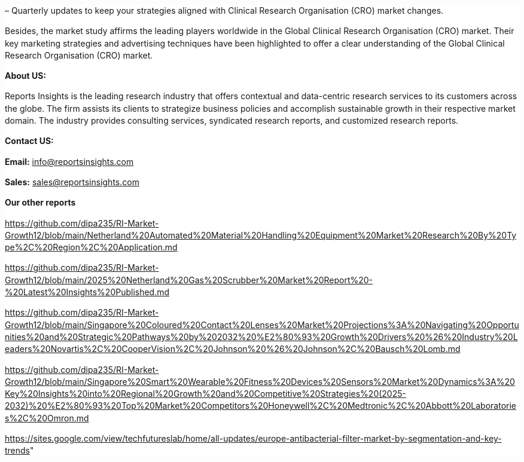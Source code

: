 – Quarterly updates to keep your strategies aligned with Clinical Research Organisation (CRO) market changes.

Besides, the market study affirms the leading players worldwide in the Global Clinical Research Organisation (CRO) market. Their key marketing strategies and advertising techniques have been highlighted to offer a clear understanding of the Global Clinical Research Organisation (CRO) market.

<strong><strong>About US</strong>:</strong>

Reports Insights is the leading research industry that offers contextual and data-centric research services to its customers across the globe. The firm assists its clients to strategize business policies and accomplish sustainable growth in their respective market domain. The industry provides consulting services, syndicated research reports, and customized research reports.

<strong>Contact US:</strong>

<p class=><b>Email:</b> <a href=mailto:info@reportsinsights.com>info@reportsinsights.com</a></p>
<p class=><b>Sales:</b> <a href=mailto:sales@reportsinsights.com>sales@reportsinsights.com</a></p>

<strong>Our other reports</strong>

<a href=https://github.com/dipa235/RI-Market-Growth12/blob/main/Netherland%20Automated%20Material%20Handling%20Equipment%20Market%20Research%20By%20Type%2C%20Region%2C%20Application.md>https://github.com/dipa235/RI-Market-Growth12/blob/main/Netherland%20Automated%20Material%20Handling%20Equipment%20Market%20Research%20By%20Type%2C%20Region%2C%20Application.md</a>

<a href=https://github.com/dipa235/RI-Market-Growth12/blob/main/2025%20Netherland%20Gas%20Scrubber%20Market%20Report%20-%20Latest%20Insights%20Published.md>https://github.com/dipa235/RI-Market-Growth12/blob/main/2025%20Netherland%20Gas%20Scrubber%20Market%20Report%20-%20Latest%20Insights%20Published.md</a>

<a href=https://github.com/dipa235/RI-Market-Growth12/blob/main/Singapore%20Coloured%20Contact%20Lenses%20Market%20Projections%3A%20Navigating%20Opportunities%20and%20Strategic%20Pathways%20by%202032%20%E2%80%93%20Growth%20Drivers%20%26%20Industry%20Leaders%20Novartis%2C%20CooperVision%2C%20Johnson%20%26%20Johnson%2C%20Bausch%20Lomb.md>https://github.com/dipa235/RI-Market-Growth12/blob/main/Singapore%20Coloured%20Contact%20Lenses%20Market%20Projections%3A%20Navigating%20Opportunities%20and%20Strategic%20Pathways%20by%202032%20%E2%80%93%20Growth%20Drivers%20%26%20Industry%20Leaders%20Novartis%2C%20CooperVision%2C%20Johnson%20%26%20Johnson%2C%20Bausch%20Lomb.md</a>

<a href=https://github.com/dipa235/RI-Market-Growth12/blob/main/Singapore%20Smart%20Wearable%20Fitness%20Devices%20Sensors%20Market%20Dynamics%3A%20Key%20Insights%20into%20Regional%20Growth%20and%20Competitive%20Strategies%20(2025-2032)%20%E2%80%93%20Top%20Market%20Competitors%20Honeywell%2C%20Medtronic%2C%20Abbott%20Laboratories%2C%20Omron.md>https://github.com/dipa235/RI-Market-Growth12/blob/main/Singapore%20Smart%20Wearable%20Fitness%20Devices%20Sensors%20Market%20Dynamics%3A%20Key%20Insights%20into%20Regional%20Growth%20and%20Competitive%20Strategies%20(2025-2032)%20%E2%80%93%20Top%20Market%20Competitors%20Honeywell%2C%20Medtronic%2C%20Abbott%20Laboratories%2C%20Omron.md</a>

<a href=https://sites.google.com/view/techfutureslab/home/all-updates/europe-antibacterial-filter-market-by-segmentation-and-key-trends>https://sites.google.com/view/techfutureslab/home/all-updates/europe-antibacterial-filter-market-by-segmentation-and-key-trends</a>"
